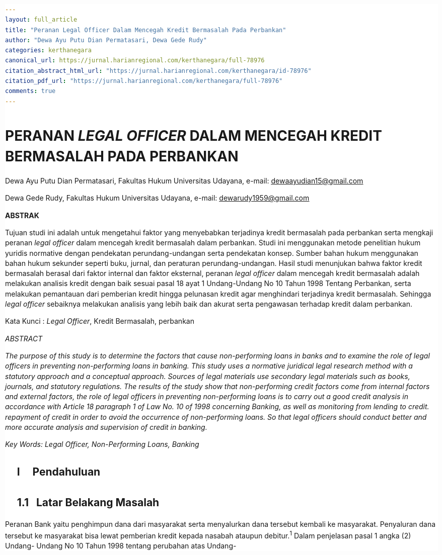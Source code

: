 ```yaml
---
layout: full_article
title: "Peranan Legal Officer Dalam Mencegah Kredit Bermasalah Pada Perbankan"
author: "Dewa Ayu Putu Dian Permatasari, Dewa Gede Rudy"
categories: kerthanegara
canonical_url: https://jurnal.harianregional.com/kerthanegara/full-78976 
citation_abstract_html_url: "https://jurnal.harianregional.com/kerthanegara/id-78976"
citation_pdf_url: "https://jurnal.harianregional.com/kerthanegara/full-78976"  
comments: true
---
```


<a name="caption1"></a>
<h1><a name="bookmark0"></a><span class="font7" style="font-weight:bold;"><a name="bookmark1"></a>PERANAN </span><span class="font7" style="font-weight:bold;font-style:italic;">LEGAL OFFICER</span><span class="font7" style="font-weight:bold;"> DALAM MENCEGAH KREDIT BERMASALAH PADA PERBANKAN</span></h1>
<p><span class="font6">Dewa Ayu Putu Dian Permatasari, Fakultas Hukum Universitas Udayana, e-mail: </span><a href="mailto:dewaayudian15@gmail.com"><span class="font6" style="text-decoration:underline;">dewaayudian15@gmail.com</span></a></p>
<p><span class="font6">Dewa Gede Rudy, Fakultas Hukum Universitas Udayana, e-mail: </span><a href="mailto:dewarudy1959@gmail.com"><span class="font6" style="text-decoration:underline;">dewarudy1959@gmail.com</span></a></p>
<p><span class="font0" style="font-weight:bold;">ABSTRAK</span></p>
<p><span class="font4">Tujuan studi ini adalah untuk mengetahui faktor yang menyebabkan terjadinya kredit bermasalah pada perbankan serta mengkaji peranan </span><span class="font3" style="font-style:italic;">legal officer</span><span class="font4"> dalam mencegah kredit bermasalah dalam perbankan. Studi ini menggunakan metode penelitian hukum yuridis normative dengan pendekatan perundang-undangan serta pendekatan konsep. Sumber bahan hukum menggunakan bahan hukum sekunder seperti buku, jurnal, dan peraturan perundang-undangan. Hasil studi menunjukan bahwa faktor kredit bermasalah berasal dari faktor internal dan faktor eksternal, peranan </span><span class="font3" style="font-style:italic;">legal officer</span><span class="font4"> dalam mencegah kredit bermasalah adalah melakukan analisis kredit dengan baik sesuai pasal 18 ayat 1 Undang-Undang No 10 Tahun 1998 Tentang Perbankan, serta melakukan pemantauan dari pemberian kredit hingga pelunasan kredit agar menghindari terjadinya kredit bermasalah. Sehingga </span><span class="font3" style="font-style:italic;">legal officer</span><span class="font4"> sebaiknya melakukan analisis yang lebih baik dan akurat serta pengawasan terhadap kredit dalam perbankan.</span></p>
<p><span class="font4">Kata Kunci : </span><span class="font3" style="font-style:italic;">Legal Officer</span><span class="font4">, Kredit Bermasalah, perbankan</span></p>
<p><span class="font3" style="font-style:italic;">ABSTRACT</span></p>
<p><span class="font3" style="font-style:italic;">The purpose of this study is to determine the factors that cause non-performing loans in banks and to examine the role of legal officers in preventing non-performing loans in banking. This study uses a normative juridical legal research method with a statutory approach and a conceptual approach. Sources of legal materials use secondary legal materials such as books, journals, and statutory regulations. The results of the study show that non-performing credit factors come from internal factors and external factors, the role of legal officers in preventing non-performing loans is to carry out a good credit analysis in accordance with Article 18 paragraph 1 of Law No. 10 of 1998 concerning Banking, as well as monitoring from lending to credit. repayment of credit in order to avoid the occurrence of non-performing loans. So that legal officers should conduct better and more accurate analysis and supervision of credit in banking.</span></p>
<p><span class="font3" style="font-style:italic;">Key Words: Legal Officer, Non-Performing Loans, Banking</span></p>
<ul style="list-style:none;"><li>
<h2><a name="bookmark2"></a><span class="font4" style="font-weight:bold;"><a name="bookmark3"></a>I &nbsp;&nbsp;&nbsp;&nbsp;Pendahuluan</span><br><br><span class="font4" style="font-weight:bold;"><a name="bookmark4"></a>1.1 &nbsp;&nbsp;Latar Belakang Masalah</span></h2></li></ul>
<p><span class="font5">Peranan Bank yaitu penghimpun dana dari masyarakat serta menyalurkan dana tersebut kembali ke masyarakat. Penyaluran dana tersebut ke masyarakat bisa lewat pemberian kredit kepada nasabah ataupun debitur.<sup>1</sup> Dalam penjelasan pasal 1 angka (2) Undang- Undang No 10 Tahun 1998 tentang perubahan atas Undang-</span></p>